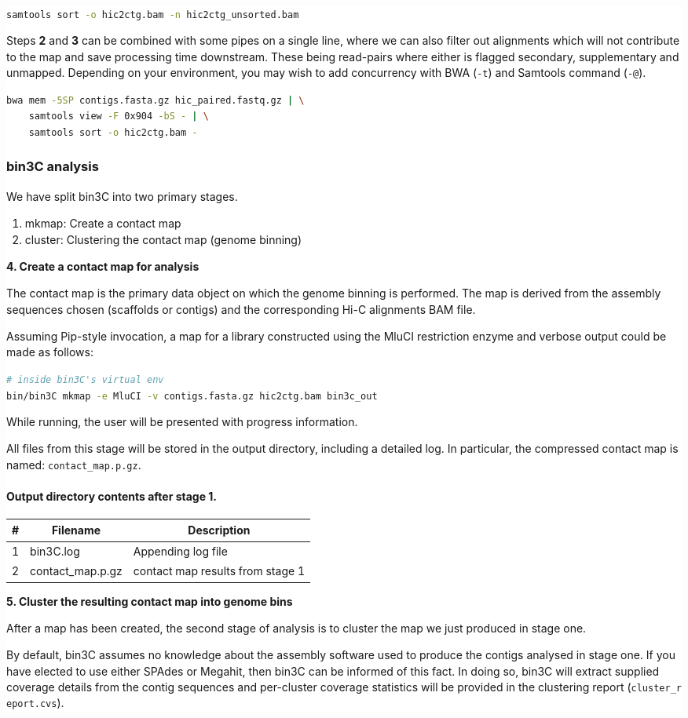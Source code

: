 ```bash
samtools sort -o hic2ctg.bam -n hic2ctg_unsorted.bam
```

Steps **2** and **3** can be combined with some pipes on a single line, where we can also filter out alignments which will not contribute to the map and save processing time downstream. These being read-pairs where either is flagged secondary, supplementary and unmapped. Depending on your environment, you may wish to add concurrency with BWA (`-t`) and Samtools command (`-@`).

```bash
bwa mem -5SP contigs.fasta.gz hic_paired.fastq.gz | \
    samtools view -F 0x904 -bS - | \
    samtools sort -o hic2ctg.bam -
```

### bin3C analysis

We have split bin3C into two primary stages. 
1) mkmap: Create a contact map
2) cluster: Clustering the contact map (genome binning)

**4. Create a contact map for analysis**

The contact map is the primary data object on which the genome binning is performed. The map is derived from the assembly sequences chosen (scaffolds or contigs) and the corresponding Hi-C alignments BAM file.

Assuming Pip-style invocation, a map for a library constructed using the MluCI restriction enzyme and verbose output could be made as follows:

```bash
# inside bin3C's virtual env
bin/bin3C mkmap -e MluCI -v contigs.fasta.gz hic2ctg.bam bin3c_out
```

While running, the user will be presented with progress information. 

All files from this stage will be stored in the output directory, including a detailed log. In particular, the compressed contact map is named: `contact_map.p.gz`.

#### Output directory contents after stage 1.

|#| Filename         | Description                      |
|-|------------------|----------------------------------|
|1| bin3C.log        | Appending log file               |
|2| contact_map.p.gz | contact map results from stage 1 |



**5. Cluster the resulting contact map into genome bins**

After a map has been created, the second stage of analysis is to cluster the map we just produced in stage one. 

By default, bin3C assumes no knowledge about the assembly software used to produce the contigs analysed in stage one. If you have elected to use either SPAdes or Megahit, then bin3C can be informed of this fact. In doing so, bin3C will extract supplied coverage details from the contig sequences and per-cluster coverage statistics will be provided in the clustering report (`cluster_report.cvs`). 
